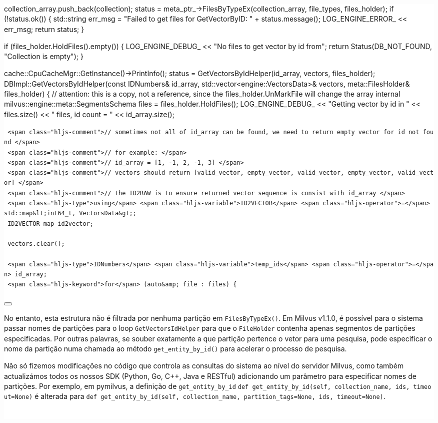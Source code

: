  collection_array.push_back(collection); 
 status = meta_ptr_-&gt;FilesByTypeEx(collection_array, file_types, files_holder); 
 <span class="hljs-keyword">if</span> (!status.ok()) { 
     std::<span class="hljs-type">string</span> <span class="hljs-variable">err_msg</span> <span class="hljs-operator">=</span> <span class="hljs-string">&quot;Failed to get files for GetVectorByID: &quot;</span> + status.message(); 
     LOG_ENGINE_ERROR_ &lt;&lt; err_msg; 
     <span class="hljs-keyword">return</span> status; 
 } 
  
 <span class="hljs-keyword">if</span> (files_holder.HoldFiles().empty()) { 
     LOG_ENGINE_DEBUG_ &lt;&lt; <span class="hljs-string">&quot;No files to get vector by id from&quot;</span>; 
     <span class="hljs-keyword">return</span> Status(DB_NOT_FOUND, <span class="hljs-string">&quot;Collection is empty&quot;</span>); 
 } 
  
 cache::CpuCacheMgr::GetInstance()-&gt;PrintInfo(); 
 status = GetVectorsByIdHelper(id_array, vectors, files_holder); 
DBImpl::GetVectorsByIdHelper(const IDNumbers&amp; id_array, std::vector&lt;engine::VectorsData&gt;&amp; vectors, 
                              meta::FilesHolder&amp; files_holder) { 
     <span class="hljs-comment">// attention: this is a copy, not a reference, since the files_holder.UnMarkFile will change the array internal </span>
     milvus::engine::meta::<span class="hljs-type">SegmentsSchema</span> <span class="hljs-variable">files</span> <span class="hljs-operator">=</span> files_holder.HoldFiles(); 
     LOG_ENGINE_DEBUG_ &lt;&lt; <span class="hljs-string">&quot;Getting vector by id in &quot;</span> &lt;&lt; files.size() &lt;&lt; <span class="hljs-string">&quot; files, id count = &quot;</span> &lt;&lt; id_array.size(); 
  
     <span class="hljs-comment">// sometimes not all of id_array can be found, we need to return empty vector for id not found </span>
     <span class="hljs-comment">// for example: </span>
     <span class="hljs-comment">// id_array = [1, -1, 2, -1, 3] </span>
     <span class="hljs-comment">// vectors should return [valid_vector, empty_vector, valid_vector, empty_vector, valid_vector] </span>
     <span class="hljs-comment">// the ID2RAW is to ensure returned vector sequence is consist with id_array </span>
     <span class="hljs-type">using</span> <span class="hljs-variable">ID2VECTOR</span> <span class="hljs-operator">=</span> std::map&lt;int64_t, VectorsData&gt;; 
     ID2VECTOR map_id2vector; 
  
     vectors.clear(); 
  
     <span class="hljs-type">IDNumbers</span> <span class="hljs-variable">temp_ids</span> <span class="hljs-operator">=</span> id_array; 
     <span class="hljs-keyword">for</span> (auto&amp; file : files) { 
<button class="copy-code-btn"></button></code></pre>
<p>No entanto, esta estrutura não é filtrada por nenhuma partição em <code translate="no">FilesByTypeEx()</code>. Em Milvus v1.1.0, é possível para o sistema passar nomes de partições para o loop <code translate="no">GetVectorsIdHelper</code> para que o <code translate="no">FileHolder</code> contenha apenas segmentos de partições especificadas. Por outras palavras, se souber exatamente a que partição pertence o vetor para uma pesquisa, pode especificar o nome da partição numa chamada ao método <code translate="no">get_entity_by_id()</code> para acelerar o processo de pesquisa.</p>
<p>Não só fizemos modificações no código que controla as consultas do sistema ao nível do servidor Milvus, como também actualizámos todos os nossos SDK (Python, Go, C++, Java e RESTful) adicionando um parâmetro para especificar nomes de partições. Por exemplo, em pymilvus, a definição de <code translate="no">get_entity_by_id</code> <code translate="no">def get_entity_by_id(self, collection_name, ids, timeout=None)</code> é alterada para <code translate="no">def get_entity_by_id(self, collection_name, partition_tags=None, ids, timeout=None)</code>.</p>
<p><br/></p>